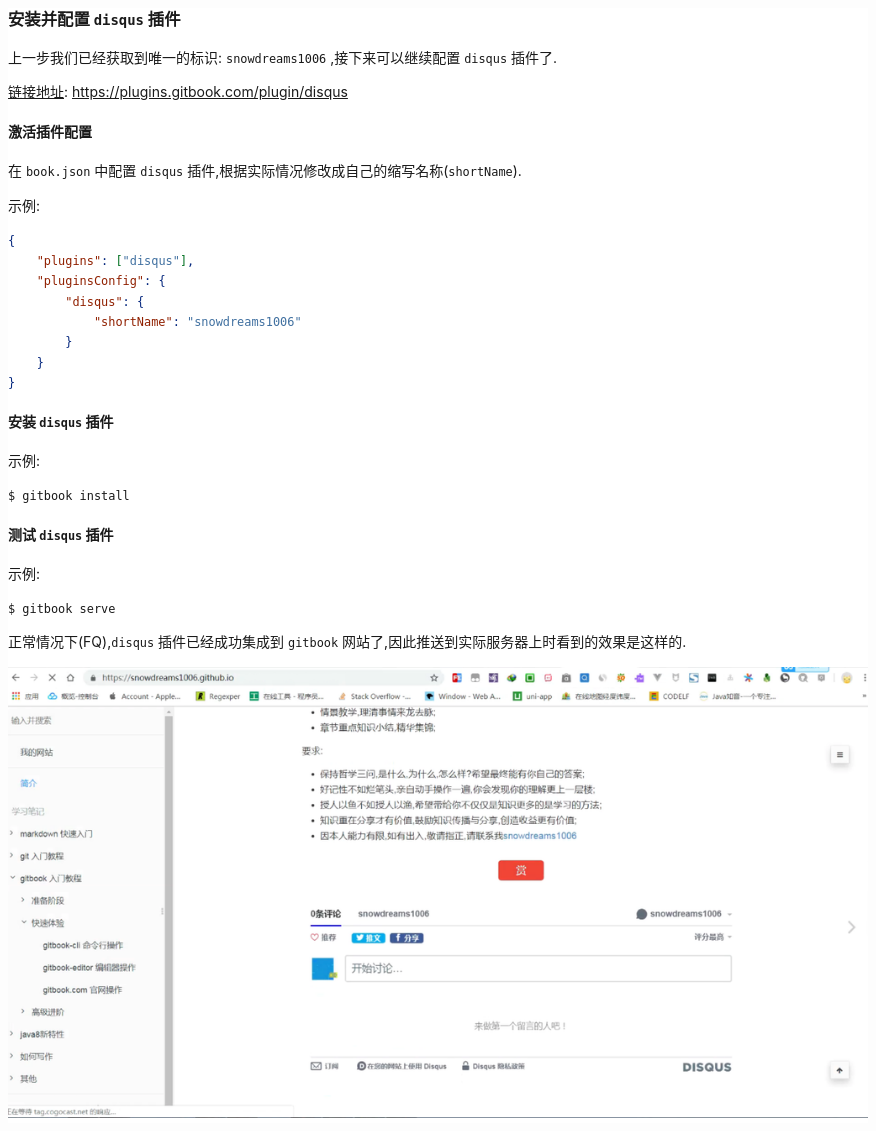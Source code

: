 ### 安装并配置 `disqus` 插件

上一步我们已经获取到唯一的标识: `snowdreams1006` ,接下来可以继续配置 `disqus`  插件了.

[链接地址](https://plugins.gitbook.com/plugin/disqus): https://plugins.gitbook.com/plugin/disqus 

#### 激活插件配置

在 `book.json` 中配置 `disqus` 插件,根据实际情况修改成自己的缩写名称(`shortName`).

示例:

```json
{
    "plugins": ["disqus"],
    "pluginsConfig": {
        "disqus": {
            "shortName": "snowdreams1006"
        }
    }
}
```

#### 安装 `disqus` 插件

示例:

```bash
$ gitbook install
```

#### 测试 `disqus` 插件

示例:

```
$ gitbook serve
```

正常情况下(FQ),`disqus` 插件已经成功集成到 `gitbook` 网站了,因此推送到实际服务器上时看到的效果是这样的.

![gitbook-plugin-disqus-success-with-FQ.png](./images/gitbook-plugin-disqus-success-with-FQ.png)

